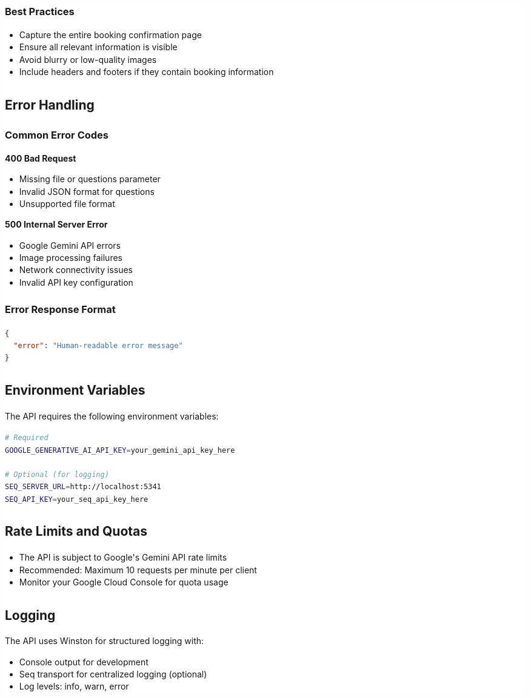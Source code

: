 ### Best Practices
- Capture the entire booking confirmation page
- Ensure all relevant information is visible
- Avoid blurry or low-quality images
- Include headers and footers if they contain booking information

## Error Handling

### Common Error Codes

**400 Bad Request**
- Missing file or questions parameter
- Invalid JSON format for questions
- Unsupported file format

**500 Internal Server Error**
- Google Gemini API errors
- Image processing failures
- Network connectivity issues
- Invalid API key configuration

### Error Response Format
```json
{
  "error": "Human-readable error message"
}
```

## Environment Variables

The API requires the following environment variables:

```bash
# Required
GOOGLE_GENERATIVE_AI_API_KEY=your_gemini_api_key_here

# Optional (for logging)
SEQ_SERVER_URL=http://localhost:5341
SEQ_API_KEY=your_seq_api_key_here
```

## Rate Limits and Quotas

- The API is subject to Google's Gemini API rate limits
- Recommended: Maximum 10 requests per minute per client
- Monitor your Google Cloud Console for quota usage

## Logging

The API uses Winston for structured logging with:
- Console output for development
- Seq transport for centralized logging (optional)
- Log levels: info, warn, error
